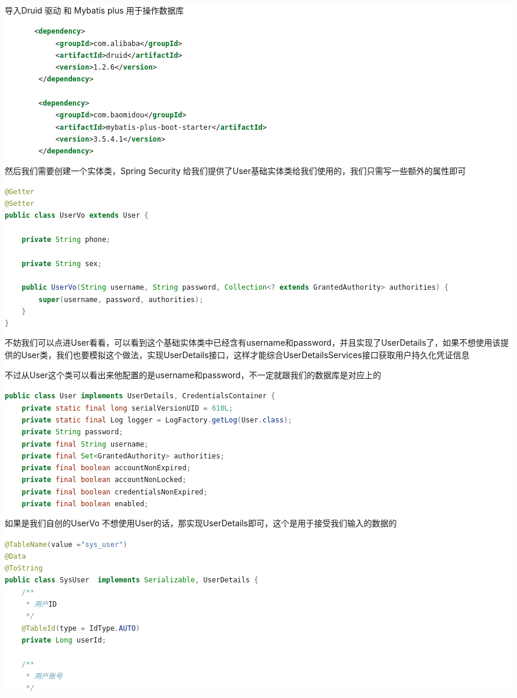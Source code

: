 导入Druid 驱动 和 Mybatis plus 用于操作数据库

```xml
       <dependency>
            <groupId>com.alibaba</groupId>
            <artifactId>druid</artifactId>
            <version>1.2.6</version>
        </dependency>
        
        <dependency>
            <groupId>com.baomidou</groupId>
            <artifactId>mybatis-plus-boot-starter</artifactId>
            <version>3.5.4.1</version>
        </dependency>

```

然后我们需要创建一个实体类，Spring Security 给我们提供了User基础实体类给我们使用的，我们只需写一些额外的属性即可

```java
@Getter
@Setter
public class UserVo extends User {

    private String phone;

    private String sex;

    public UserVo(String username, String password, Collection<? extends GrantedAuthority> authorities) {
        super(username, password, authorities);
    }
}
```

不妨我们可以点进User看看，可以看到这个基础实体类中已经含有username和password，并且实现了UserDetails了，如果不想使用该提供的User类，我们也要模拟这个做法，实现UserDetails接口，这样才能综合UserDetailsServices接口获取用户持久化凭证信息

不过从User这个类可以看出来他配置的是username和password，不一定就跟我们的数据库是对应上的

```java
public class User implements UserDetails, CredentialsContainer {
    private static final long serialVersionUID = 610L;
    private static final Log logger = LogFactory.getLog(User.class);
    private String password;
    private final String username;
    private final Set<GrantedAuthority> authorities;
    private final boolean accountNonExpired;
    private final boolean accountNonLocked;
    private final boolean credentialsNonExpired;
    private final boolean enabled;
```

如果是我们自创的UserVo 不想使用User的话，那实现UserDetails即可，这个是用于接受我们输入的数据的

```java
@TableName(value ="sys_user")
@Data
@ToString
public class SysUser  implements Serializable, UserDetails {
    /**
     * 用户ID
     */
    @TableId(type = IdType.AUTO)
    private Long userId;

    /**
     * 用户账号
     */
```